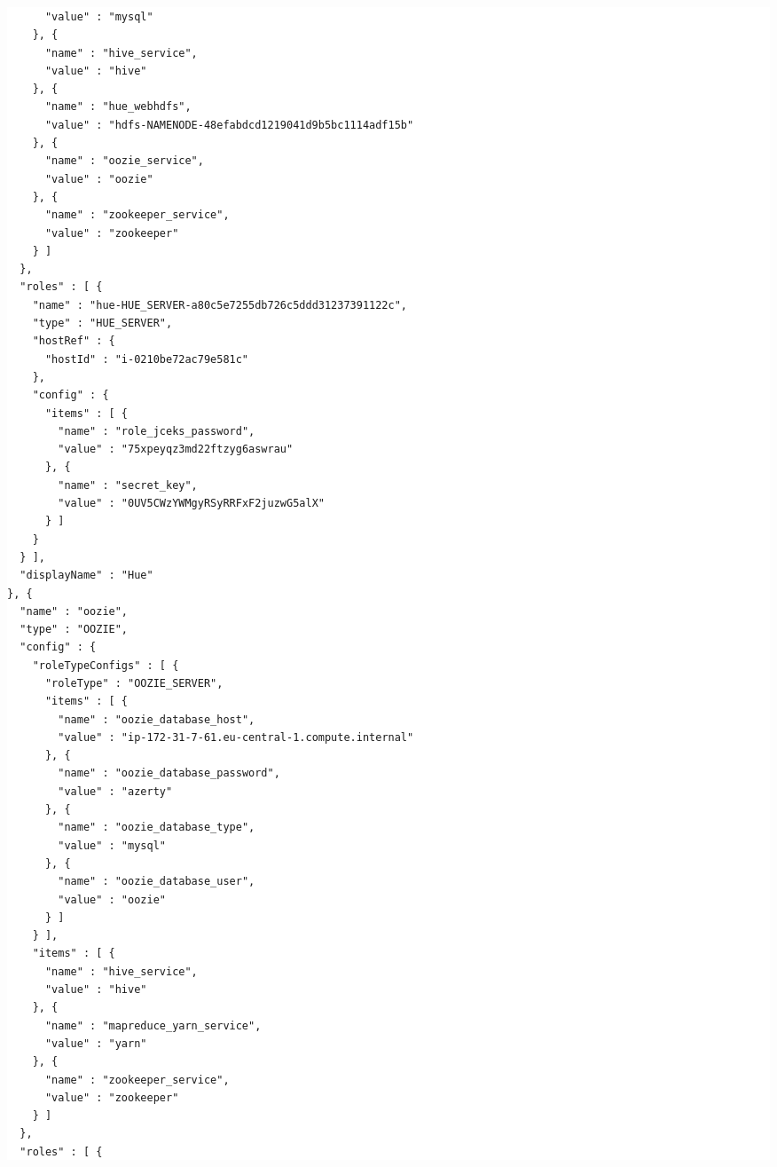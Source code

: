           "value" : "mysql"
        }, {
          "name" : "hive_service",
          "value" : "hive"
        }, {
          "name" : "hue_webhdfs",
          "value" : "hdfs-NAMENODE-48efabdcd1219041d9b5bc1114adf15b"
        }, {
          "name" : "oozie_service",
          "value" : "oozie"
        }, {
          "name" : "zookeeper_service",
          "value" : "zookeeper"
        } ]
      },
      "roles" : [ {
        "name" : "hue-HUE_SERVER-a80c5e7255db726c5ddd31237391122c",
        "type" : "HUE_SERVER",
        "hostRef" : {
          "hostId" : "i-0210be72ac79e581c"
        },
        "config" : {
          "items" : [ {
            "name" : "role_jceks_password",
            "value" : "75xpeyqz3md22ftzyg6aswrau"
          }, {
            "name" : "secret_key",
            "value" : "0UV5CWzYWMgyRSyRRFxF2juzwG5alX"
          } ]
        }
      } ],
      "displayName" : "Hue"
    }, {
      "name" : "oozie",
      "type" : "OOZIE",
      "config" : {
        "roleTypeConfigs" : [ {
          "roleType" : "OOZIE_SERVER",
          "items" : [ {
            "name" : "oozie_database_host",
            "value" : "ip-172-31-7-61.eu-central-1.compute.internal"
          }, {
            "name" : "oozie_database_password",
            "value" : "azerty"
          }, {
            "name" : "oozie_database_type",
            "value" : "mysql"
          }, {
            "name" : "oozie_database_user",
            "value" : "oozie"
          } ]
        } ],
        "items" : [ {
          "name" : "hive_service",
          "value" : "hive"
        }, {
          "name" : "mapreduce_yarn_service",
          "value" : "yarn"
        }, {
          "name" : "zookeeper_service",
          "value" : "zookeeper"
        } ]
      },
      "roles" : [ {